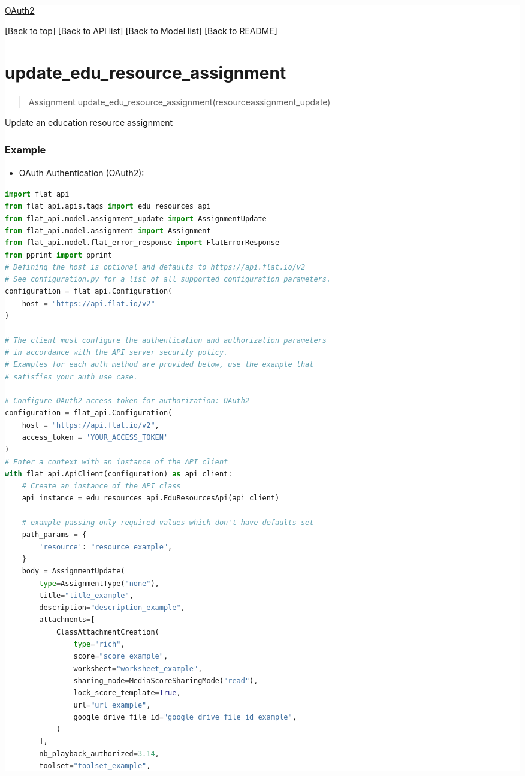 [OAuth2](../../../README.md#OAuth2)

[[Back to top]](#__pageTop) [[Back to API list]](../../../README.md#documentation-for-api-endpoints) [[Back to Model list]](../../../README.md#documentation-for-models) [[Back to README]](../../../README.md)

# **update_edu_resource_assignment**
<a id="update_edu_resource_assignment"></a>
> Assignment update_edu_resource_assignment(resourceassignment_update)

Update an education resource assignment

### Example

* OAuth Authentication (OAuth2):
```python
import flat_api
from flat_api.apis.tags import edu_resources_api
from flat_api.model.assignment_update import AssignmentUpdate
from flat_api.model.assignment import Assignment
from flat_api.model.flat_error_response import FlatErrorResponse
from pprint import pprint
# Defining the host is optional and defaults to https://api.flat.io/v2
# See configuration.py for a list of all supported configuration parameters.
configuration = flat_api.Configuration(
    host = "https://api.flat.io/v2"
)

# The client must configure the authentication and authorization parameters
# in accordance with the API server security policy.
# Examples for each auth method are provided below, use the example that
# satisfies your auth use case.

# Configure OAuth2 access token for authorization: OAuth2
configuration = flat_api.Configuration(
    host = "https://api.flat.io/v2",
    access_token = 'YOUR_ACCESS_TOKEN'
)
# Enter a context with an instance of the API client
with flat_api.ApiClient(configuration) as api_client:
    # Create an instance of the API class
    api_instance = edu_resources_api.EduResourcesApi(api_client)

    # example passing only required values which don't have defaults set
    path_params = {
        'resource': "resource_example",
    }
    body = AssignmentUpdate(
        type=AssignmentType("none"),
        title="title_example",
        description="description_example",
        attachments=[
            ClassAttachmentCreation(
                type="rich",
                score="score_example",
                worksheet="worksheet_example",
                sharing_mode=MediaScoreSharingMode("read"),
                lock_score_template=True,
                url="url_example",
                google_drive_file_id="google_drive_file_id_example",
            )
        ],
        nb_playback_authorized=3.14,
        toolset="toolset_example",
```